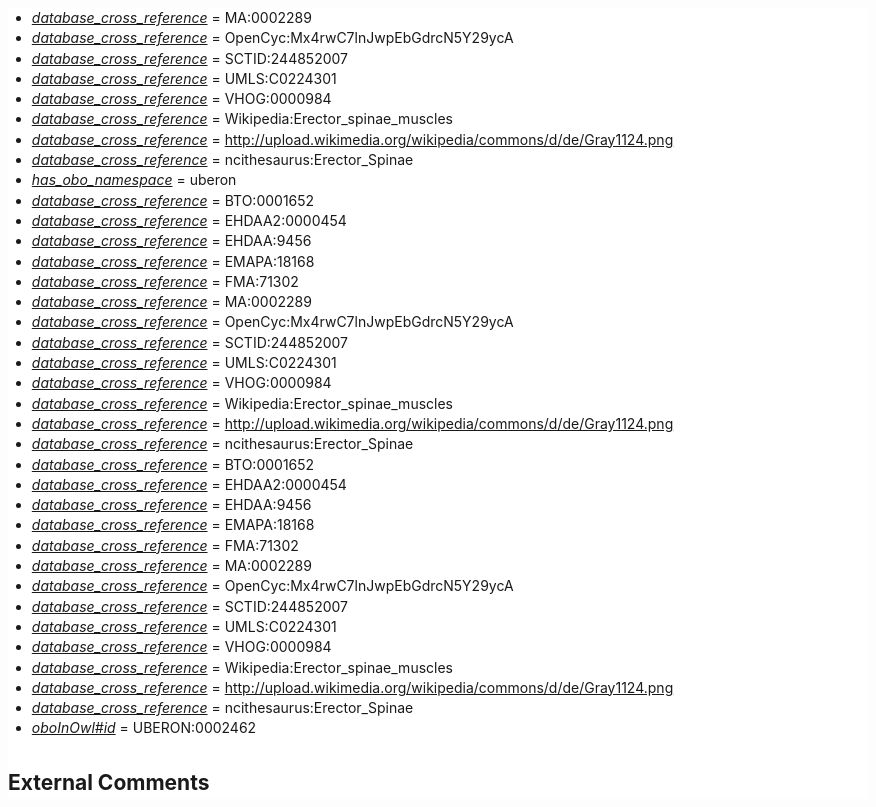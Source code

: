 * *[database_cross_reference](../../ef/oboInOwl#hasDbXref.md)* = MA:0002289
 * *[database_cross_reference](../../ef/oboInOwl#hasDbXref.md)* = OpenCyc:Mx4rwC7lnJwpEbGdrcN5Y29ycA
 * *[database_cross_reference](../../ef/oboInOwl#hasDbXref.md)* = SCTID:244852007
 * *[database_cross_reference](../../ef/oboInOwl#hasDbXref.md)* = UMLS:C0224301
 * *[database_cross_reference](../../ef/oboInOwl#hasDbXref.md)* = VHOG:0000984
 * *[database_cross_reference](../../ef/oboInOwl#hasDbXref.md)* = Wikipedia:Erector_spinae_muscles
 * *[database_cross_reference](../../ef/oboInOwl#hasDbXref.md)* = http://upload.wikimedia.org/wikipedia/commons/d/de/Gray1124.png
 * *[database_cross_reference](../../ef/oboInOwl#hasDbXref.md)* = ncithesaurus:Erector_Spinae
 * *[has_obo_namespace](../../ce/oboInOwl#hasOBONamespace.md)* = uberon
 * *[database_cross_reference](../../ef/oboInOwl#hasDbXref.md)* = BTO:0001652
 * *[database_cross_reference](../../ef/oboInOwl#hasDbXref.md)* = EHDAA2:0000454
 * *[database_cross_reference](../../ef/oboInOwl#hasDbXref.md)* = EHDAA:9456
 * *[database_cross_reference](../../ef/oboInOwl#hasDbXref.md)* = EMAPA:18168
 * *[database_cross_reference](../../ef/oboInOwl#hasDbXref.md)* = FMA:71302
 * *[database_cross_reference](../../ef/oboInOwl#hasDbXref.md)* = MA:0002289
 * *[database_cross_reference](../../ef/oboInOwl#hasDbXref.md)* = OpenCyc:Mx4rwC7lnJwpEbGdrcN5Y29ycA
 * *[database_cross_reference](../../ef/oboInOwl#hasDbXref.md)* = SCTID:244852007
 * *[database_cross_reference](../../ef/oboInOwl#hasDbXref.md)* = UMLS:C0224301
 * *[database_cross_reference](../../ef/oboInOwl#hasDbXref.md)* = VHOG:0000984
 * *[database_cross_reference](../../ef/oboInOwl#hasDbXref.md)* = Wikipedia:Erector_spinae_muscles
 * *[database_cross_reference](../../ef/oboInOwl#hasDbXref.md)* = http://upload.wikimedia.org/wikipedia/commons/d/de/Gray1124.png
 * *[database_cross_reference](../../ef/oboInOwl#hasDbXref.md)* = ncithesaurus:Erector_Spinae
 * *[database_cross_reference](../../ef/oboInOwl#hasDbXref.md)* = BTO:0001652
 * *[database_cross_reference](../../ef/oboInOwl#hasDbXref.md)* = EHDAA2:0000454
 * *[database_cross_reference](../../ef/oboInOwl#hasDbXref.md)* = EHDAA:9456
 * *[database_cross_reference](../../ef/oboInOwl#hasDbXref.md)* = EMAPA:18168
 * *[database_cross_reference](../../ef/oboInOwl#hasDbXref.md)* = FMA:71302
 * *[database_cross_reference](../../ef/oboInOwl#hasDbXref.md)* = MA:0002289
 * *[database_cross_reference](../../ef/oboInOwl#hasDbXref.md)* = OpenCyc:Mx4rwC7lnJwpEbGdrcN5Y29ycA
 * *[database_cross_reference](../../ef/oboInOwl#hasDbXref.md)* = SCTID:244852007
 * *[database_cross_reference](../../ef/oboInOwl#hasDbXref.md)* = UMLS:C0224301
 * *[database_cross_reference](../../ef/oboInOwl#hasDbXref.md)* = VHOG:0000984
 * *[database_cross_reference](../../ef/oboInOwl#hasDbXref.md)* = Wikipedia:Erector_spinae_muscles
 * *[database_cross_reference](../../ef/oboInOwl#hasDbXref.md)* = http://upload.wikimedia.org/wikipedia/commons/d/de/Gray1124.png
 * *[database_cross_reference](../../ef/oboInOwl#hasDbXref.md)* = ncithesaurus:Erector_Spinae
 * *[oboInOwl#id](../../id/oboInOwl#id.md)* = UBERON:0002462

## External Comments

